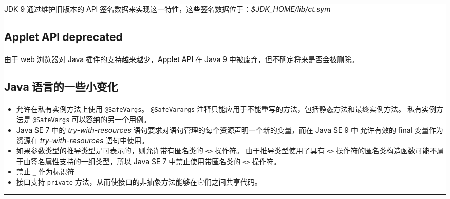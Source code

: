 JDK 9 通过维护旧版本的 API 签名数据来实现这一特性，这些签名数据位于：*$JDK_HOME/lib/ct.sym*

## Applet API deprecated

由于 web 浏览器对 Java 插件的支持越来越少，Applet API 在 Java 9 中被废弃，但不确定将来是否会被删除。

## Java 语言的一些小变化

- 允许在私有实例方法上使用 `@SafeVargs`。 `@SafeVarargs` 注释只能应用于不能重写的方法，包括静态方法和最终实例方法。 私有实例方法是 `@SafeVargs` 可以容纳的另一个用例。
- Java SE 7 中的 *try-with-resources* 语句要求对语句管理的每个资源声明一个新的变量，而在 Java SE 9 中 允许有效的 final 变量作为资源在 *try-with-resources* 语句中使用。
- 如果参数类型的推导类型是可表示的，则允许带有匿名类的 `<>` 操作符。 由于推导类型使用了具有 `<>` 操作符的匿名类构造函数可能不属于由签名属性支持的一组类型，所以  Java SE 7 中禁止使用带匿名类的 `<>` 操作符。
- 禁止 `_` 作为标识符
- 接口支持 `private` 方法，从而使接口的非抽象方法能够在它们之间共享代码。

----

[^1]: 当通过诊断命令添加指令时自动打印指令栈

